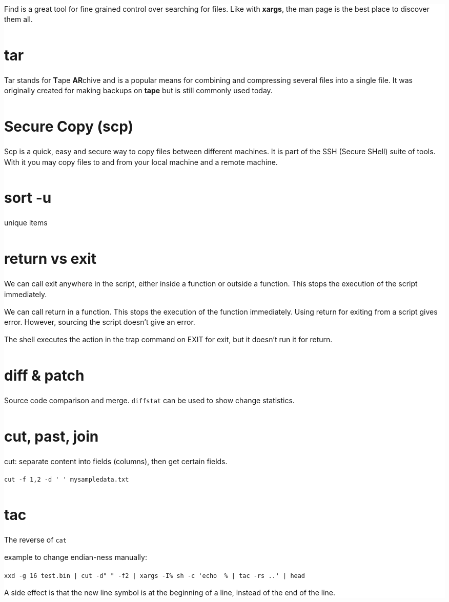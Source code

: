 Find is a great tool for fine grained control over searching for files.  Like with **xargs**, the man page is the best place to discover them all.  



# tar

Tar stands for **T**ape **AR**chive and is a popular means for combining and  compressing several files into a single file.  It was originally created for making backups on **tape** but is still commonly used today.



# Secure Copy (scp)

Scp is a quick, easy and secure way to copy files between different  machines.  It is part of the SSH (Secure SHell) suite of tools.  With it you may copy files to and from your local machine and a remote machine.



# sort -u

unique items

# return vs exit

We can call exit anywhere in the script, either inside a function or outside a function. This stops the execution of the script immediately.

We can call return in a function. This stops the execution of the function immediately. Using return for exiting from a script gives error. However, sourcing the script doesn’t give an error.

The shell executes the action in the trap command on EXIT for exit, but it doesn’t run it for return.



# diff & patch

Source code comparison and merge. `diffstat` can be used to show change statistics.



# cut, past, join

cut: separate content into fields (columns), then get certain fields.

```cut -f 1,2 -d ' ' mysampledata.txt```



# tac

The reverse of `cat`

example to change endian-ness manually:

```
xxd -g 16 test.bin | cut -d" " -f2 | xargs -I% sh -c 'echo  % | tac -rs ..' | head
```

A side effect is that the new line symbol is at the beginning of a line, instead of the end of the line.


```